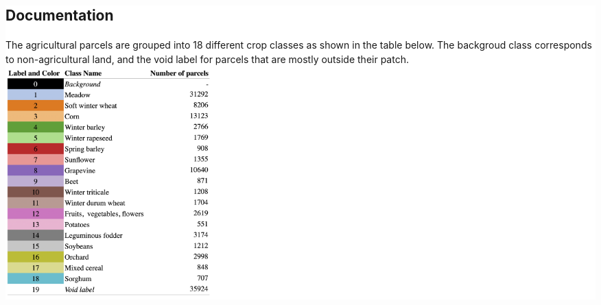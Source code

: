 ## Documentation
The agricultural parcels are grouped into 18 different crop classes as shown in the 
table below. The backgroud class corresponds to non-agricultural land, and the void label for parcels that are mostly outside their patch.
<img src="images/Nomenclature.png" alt="drawing" width="300"/>
